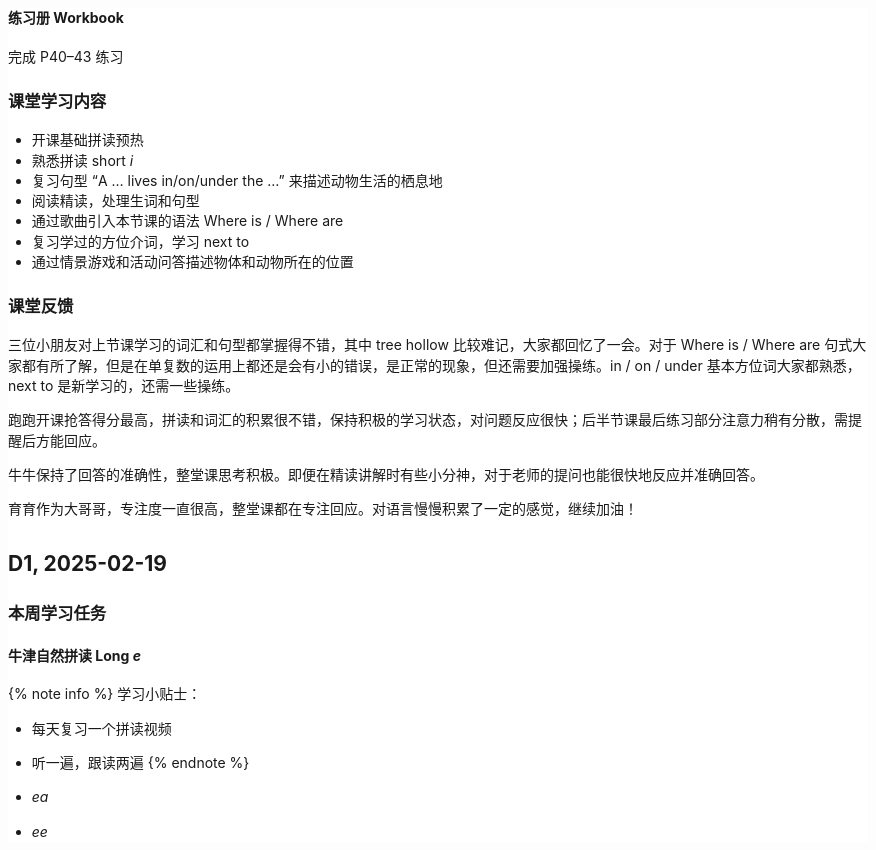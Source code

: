 <video width="100%" height="auto" controls>
  <source src="https://mini-elephant-1318622621.cos.ap-chongqing.myqcloud.com/english/where-is-it-3.mp4" type="video/mp4">
</video>

#### 练习册 Workbook

完成 P40–43 练习

### 课堂学习内容

- 开课基础拼读预热
- 熟悉拼读 short *i*
- 复习句型 “A … lives in/on/under the …” 来描述动物生活的栖息地
- 阅读精读，处理生词和句型
- 通过歌曲引入本节课的语法 Where is / Where are
- 复习学过的方位介词，学习 next to
- 通过情景游戏和活动问答描述物体和动物所在的位置

### 课堂反馈

三位小朋友对上节课学习的词汇和句型都掌握得不错，其中 tree hollow 比较难记，大家都回忆了一会。对于 Where is / Where are 句式大家都有所了解，但是在单复数的运用上都还是会有小的错误，是正常的现象，但还需要加强操练。in / on / under 基本方位词大家都熟悉，next to 是新学习的，还需一些操练。

跑跑开课抢答得分最高，拼读和词汇的积累很不错，保持积极的学习状态，对问题反应很快；后半节课最后练习部分注意力稍有分散，需提醒后方能回应。

牛牛保持了回答的准确性，整堂课思考积极。即便在精读讲解时有些小分神，对于老师的提问也能很快地反应并准确回答。

育育作为大哥哥，专注度一直很高，整堂课都在专注回应。对语言慢慢积累了一定的感觉，继续加油！

## D1, 2025-02-19

### 本周学习任务

#### 牛津自然拼读 Long *e*

{% note info %}
学习小贴士：
- 每天复习一个拼读视频
- 听一遍，跟读两遍
{% endnote %}

- *ea*

<video width="100%" height="auto" controls>
  <source src="https://mini-elephant-1318622621.cos.ap-chongqing.myqcloud.com/english/Unit_05_ea.mp4" type="video/mp4">
</video>

- *ee*

<video width="100%" height="auto" controls>
  <source src="https://mini-elephant-1318622621.cos.ap-chongqing.myqcloud.com/english/Unit_05_ee.mp4" type="video/mp4">
</video>
